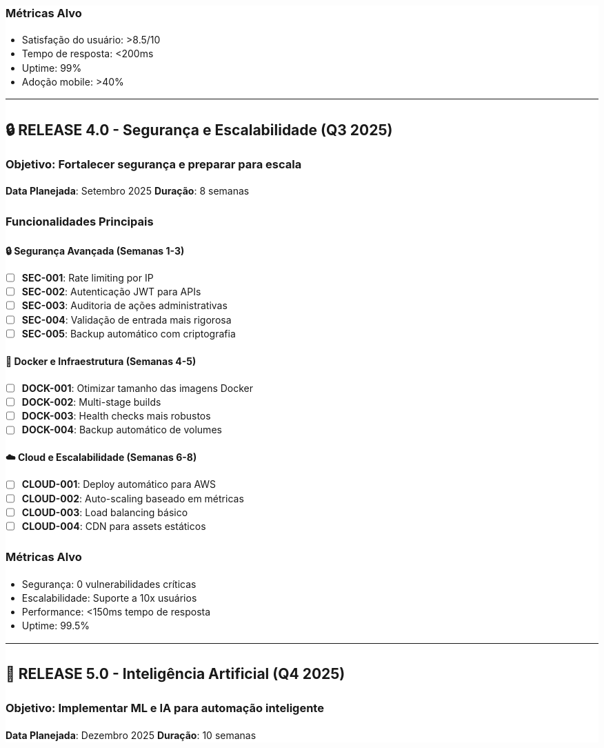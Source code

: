 ### **Métricas Alvo**
- Satisfação do usuário: >8.5/10
- Tempo de resposta: <200ms
- Uptime: 99%
- Adoção mobile: >40%

---

## 🔒 **RELEASE 4.0 - Segurança e Escalabilidade (Q3 2025)**

### **Objetivo**: Fortalecer segurança e preparar para escala
**Data Planejada**: Setembro 2025
**Duração**: 8 semanas

### **Funcionalidades Principais**

#### **🔒 Segurança Avançada (Semanas 1-3)**
- [ ] **SEC-001**: Rate limiting por IP
- [ ] **SEC-002**: Autenticação JWT para APIs
- [ ] **SEC-003**: Auditoria de ações administrativas
- [ ] **SEC-004**: Validação de entrada mais rigorosa
- [ ] **SEC-005**: Backup automático com criptografia

#### **🐳 Docker e Infraestrutura (Semanas 4-5)**
- [ ] **DOCK-001**: Otimizar tamanho das imagens Docker
- [ ] **DOCK-002**: Multi-stage builds
- [ ] **DOCK-003**: Health checks mais robustos
- [ ] **DOCK-004**: Backup automático de volumes

#### **☁️ Cloud e Escalabilidade (Semanas 6-8)**
- [ ] **CLOUD-001**: Deploy automático para AWS
- [ ] **CLOUD-002**: Auto-scaling baseado em métricas
- [ ] **CLOUD-003**: Load balancing básico
- [ ] **CLOUD-004**: CDN para assets estáticos

### **Métricas Alvo**
- Segurança: 0 vulnerabilidades críticas
- Escalabilidade: Suporte a 10x usuários
- Performance: <150ms tempo de resposta
- Uptime: 99.5%

---

## 🤖 **RELEASE 5.0 - Inteligência Artificial (Q4 2025)**

### **Objetivo**: Implementar ML e IA para automação inteligente
**Data Planejada**: Dezembro 2025
**Duração**: 10 semanas
